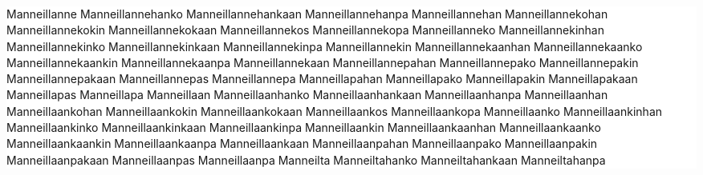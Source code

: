 Manneillanne
Manneillannehanko
Manneillannehankaan
Manneillannehanpa
Manneillannehan
Manneillannekohan
Manneillannekokin
Manneillannekokaan
Manneillannekos
Manneillannekopa
Manneillanneko
Manneillannekinhan
Manneillannekinko
Manneillannekinkaan
Manneillannekinpa
Manneillannekin
Manneillannekaanhan
Manneillannekaanko
Manneillannekaankin
Manneillannekaanpa
Manneillannekaan
Manneillannepahan
Manneillannepako
Manneillannepakin
Manneillannepakaan
Manneillannepas
Manneillannepa
Manneillapahan
Manneillapako
Manneillapakin
Manneillapakaan
Manneillapas
Manneillapa
Manneillaan
Manneillaanhanko
Manneillaanhankaan
Manneillaanhanpa
Manneillaanhan
Manneillaankohan
Manneillaankokin
Manneillaankokaan
Manneillaankos
Manneillaankopa
Manneillaanko
Manneillaankinhan
Manneillaankinko
Manneillaankinkaan
Manneillaankinpa
Manneillaankin
Manneillaankaanhan
Manneillaankaanko
Manneillaankaankin
Manneillaankaanpa
Manneillaankaan
Manneillaanpahan
Manneillaanpako
Manneillaanpakin
Manneillaanpakaan
Manneillaanpas
Manneillaanpa
Manneilta
Manneiltahanko
Manneiltahankaan
Manneiltahanpa